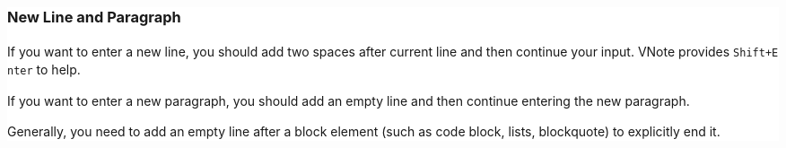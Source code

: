 ### New Line and Paragraph
If you want to enter a new line, you should add two spaces after current line and then continue your input. VNote provides `Shift+Enter` to help.

If you want to enter a new paragraph, you should add an empty line and then continue entering the new paragraph.

Generally, you need to add an empty line after a block element (such as code block, lists, blockquote) to explicitly end it.

[^1]: This guide references [Mastering Markdown](https://guides.github.com/features/mastering-markdown/).


[^1]: Here is the detail of the footnote.